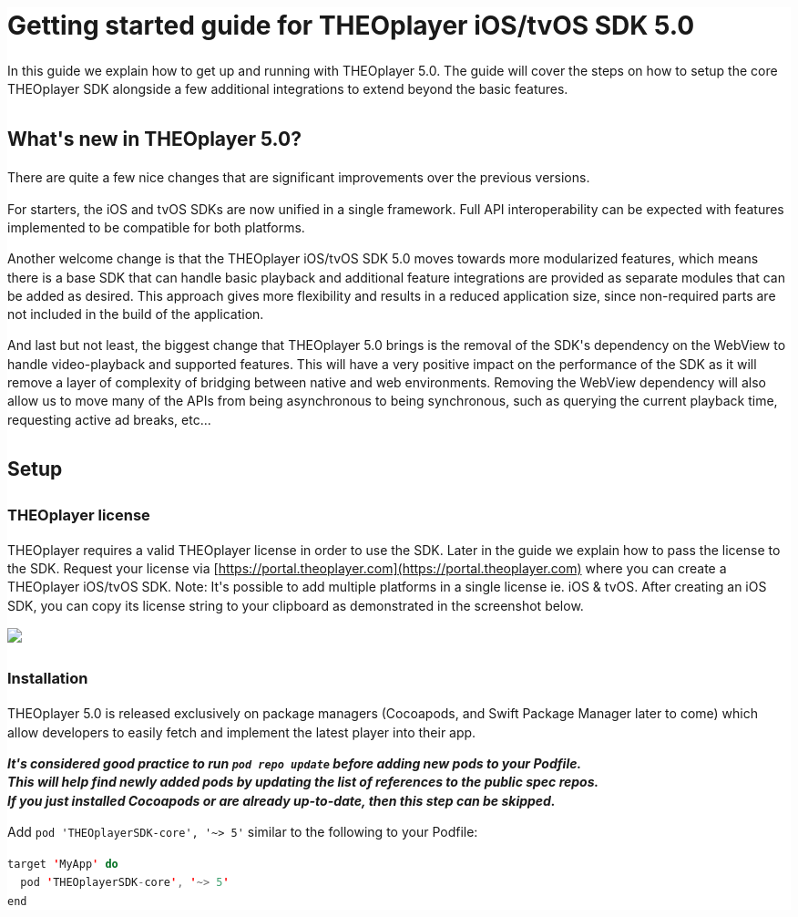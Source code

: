 # Getting started guide for THEOplayer iOS/tvOS SDK 5.0

In this guide we explain how to get up and running with THEOplayer 5.0. The guide will cover the steps on how to setup the core THEOplayer SDK alongside a few additional integrations to extend beyond the basic features.

## What's new in THEOplayer 5.0?

There are quite a few nice changes that are significant improvements over the previous versions.

For starters, the iOS and tvOS SDKs are now unified in a single framework. Full API interoperability can be expected with features implemented to be compatible for both platforms.

Another welcome change is that the THEOplayer iOS/tvOS SDK 5.0 moves towards more modularized features, which means there is a base SDK that can handle basic playback and additional feature integrations are provided as separate modules that can be added as desired.
This approach gives more flexibility and results in a reduced application size, since non-required parts are not included in the build of the application.

And last but not least, the biggest change that THEOplayer 5.0 brings is the removal of the SDK's dependency on the WebView to handle video-playback and supported features. This will have a very positive impact on the performance of the SDK as it will remove a layer of complexity of bridging between native and web environments. Removing the WebView dependency will also allow us to move many of the APIs from being asynchronous to being synchronous, such as querying the current playback time, requesting active ad breaks, etc...

## Setup

### THEOplayer license

THEOplayer requires a valid THEOplayer license in order to use the SDK. Later in the guide we explain how to pass the license to the SDK.
Request your license via [https://portal.theoplayer.com](https://portal.theoplayer.com) where you can create a THEOplayer iOS/tvOS SDK.
Note: It's possible to add multiple platforms in a single license ie. iOS & tvOS.
After creating an iOS SDK, you can copy its license string to your clipboard as demonstrated in the screenshot below.

![](https://cdn.theoplayer.com/images/git/theoplayer-ios-sdk-license-string.png)

### Installation

THEOplayer 5.0 is released exclusively on package managers (Cocoapods, and Swift Package Manager later to come) which allow developers to easily fetch and implement the latest player into their app.

**_It's considered good practice to run `pod repo update` before adding new pods to your Podfile.  
This will help find newly added pods by updating the list of references to the public spec repos.  
If you just installed Cocoapods or are already up-to-date, then this step can be skipped._**

Add `pod 'THEOplayerSDK-core', '~> 5'` similar to the following to your Podfile:

```swift
target 'MyApp' do
  pod 'THEOplayerSDK-core', '~> 5'
end
```
